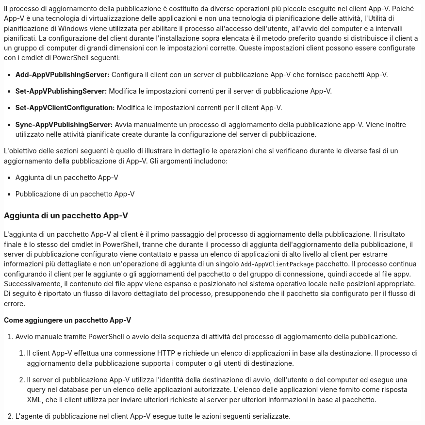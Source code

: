 Il processo di aggiornamento della pubblicazione è costituito da diverse operazioni più piccole eseguite nel client App-V. Poiché App-V è una tecnologia di virtualizzazione delle applicazioni e non una tecnologia di pianificazione delle attività, l'Utilità di pianificazione di Windows viene utilizzata per abilitare il processo all'accesso dell'utente, all'avvio del computer e a intervalli pianificati. La configurazione del client durante l'installazione sopra elencata è il metodo preferito quando si distribuisce il client a un gruppo di computer di grandi dimensioni con le impostazioni corrette. Queste impostazioni client possono essere configurate con i cmdlet di PowerShell seguenti:

-   **Add-AppVPublishingServer:** Configura il client con un server di pubblicazione App-V che fornisce pacchetti App-V.

-   **Set-AppVPublishingServer:** Modifica le impostazioni correnti per il server di pubblicazione App-V.

-   **Set-AppVClientConfiguration:** Modifica le impostazioni correnti per il client App-V.

-   **Sync-AppVPublishingServer:** Avvia manualmente un processo di aggiornamento della pubblicazione app-V. Viene inoltre utilizzato nelle attività pianificate create durante la configurazione del server di pubblicazione.

L'obiettivo delle sezioni seguenti è quello di illustrare in dettaglio le operazioni che si verificano durante le diverse fasi di un aggiornamento della pubblicazione di App-V. Gli argomenti includono:

-   Aggiunta di un pacchetto App-V

-   Pubblicazione di un pacchetto App-V

### <a name="adding-an-app-v-package"></a>Aggiunta di un pacchetto App-V

L'aggiunta di un pacchetto App-V al client è il primo passaggio del processo di aggiornamento della pubblicazione. Il risultato finale è lo stesso del cmdlet in PowerShell, tranne che durante il processo di aggiunta dell'aggiornamento della pubblicazione, il server di pubblicazione configurato viene contattato e passa un elenco di applicazioni di alto livello al client per estrarre informazioni più dettagliate e non un'operazione di aggiunta di un singolo `Add-AppVClientPackage` pacchetto. Il processo continua configurando il client per le aggiunte o gli aggiornamenti del pacchetto o del gruppo di connessione, quindi accede al file appv. Successivamente, il contenuto del file appv viene espanso e posizionato nel sistema operativo locale nelle posizioni appropriate. Di seguito è riportato un flusso di lavoro dettagliato del processo, presupponendo che il pacchetto sia configurato per il flusso di errore.

**Come aggiungere un pacchetto App-V**

1.  Avvio manuale tramite PowerShell o avvio della sequenza di attività del processo di aggiornamento della pubblicazione.

    1.  Il client App-V effettua una connessione HTTP e richiede un elenco di applicazioni in base alla destinazione. Il processo di aggiornamento della pubblicazione supporta i computer o gli utenti di destinazione.

    2.  Il server di pubblicazione App-V utilizza l'identità della destinazione di avvio, dell'utente o del computer ed esegue una query nel database per un elenco delle applicazioni autorizzate. L'elenco delle applicazioni viene fornito come risposta XML, che il client utilizza per inviare ulteriori richieste al server per ulteriori informazioni in base al pacchetto.

2.  L'agente di pubblicazione nel client App-V esegue tutte le azioni seguenti serializzate.
